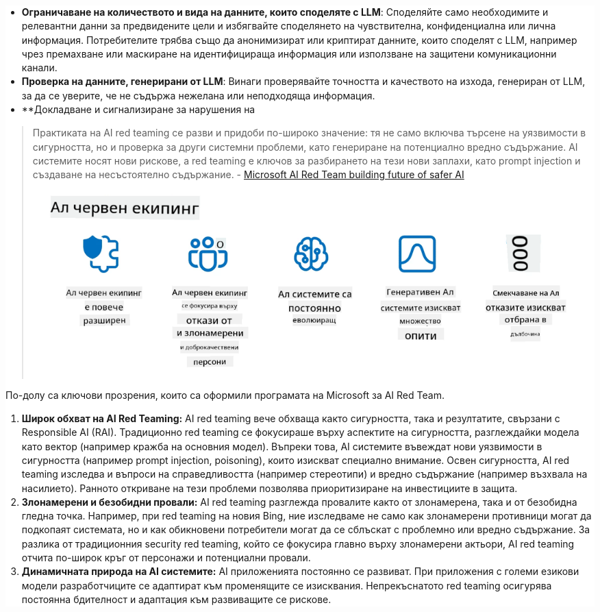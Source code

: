 - **Ограничаване на количеството и вида на данните, които споделяте с LLM**: Споделяйте само необходимите и релевантни данни за предвидените цели и избягвайте споделянето на чувствителна, конфиденциална или лична информация. Потребителите трябва също да анонимизират или криптират данните, които споделят с LLM, например чрез премахване или маскиране на идентифицираща информация или използване на защитени комуникационни канали.
- **Проверка на данните, генерирани от LLM**: Винаги проверявайте точността и качеството на изхода, генериран от LLM, за да се уверите, че не съдържа нежелана или неподходяща информация.
- **Докладване и сигнализиране за нарушения на
> Практиката на AI red teaming се разви и придоби по-широко значение: тя не само включва търсене на уязвимости в сигурността, но и проверка за други системни проблеми, като генериране на потенциално вредно съдържание. AI системите носят нови рискове, а red teaming е ключов за разбирането на тези нови заплахи, като prompt injection и създаване на несъстоятелно съдържание. - [Microsoft AI Red Team building future of safer AI](https://www.microsoft.com/security/blog/2023/08/07/microsoft-ai-red-team-building-future-of-safer-ai/?WT.mc_id=academic-105485-koreyst)
[![Guidance and resources for red teaming](../../../translated_images/13-AI-red-team.642ed54689d7e8a4d83bdf0635768c4fd8aa41ea539d8e3ffe17514aec4b4824.bg.png)]()

По-долу са ключови прозрения, които са оформили програмата на Microsoft за AI Red Team.

1. **Широк обхват на AI Red Teaming:**
   AI red teaming вече обхваща както сигурността, така и резултатите, свързани с Responsible AI (RAI). Традиционно red teaming се фокусираше върху аспектите на сигурността, разглеждайки модела като вектор (например кражба на основния модел). Въпреки това, AI системите въвеждат нови уязвимости в сигурността (например prompt injection, poisoning), които изискват специално внимание. Освен сигурността, AI red teaming изследва и въпроси на справедливостта (например стереотипи) и вредно съдържание (например възхвала на насилието). Ранното откриване на тези проблеми позволява приоритизиране на инвестициите в защита.
2. **Злонамерени и безобидни провали:**
   AI red teaming разглежда провалите както от злонамерена, така и от безобидна гледна точка. Например, при red teaming на новия Bing, ние изследваме не само как злонамерени противници могат да подкопаят системата, но и как обикновени потребители могат да се сблъскат с проблемно или вредно съдържание. За разлика от традиционния security red teaming, който се фокусира главно върху злонамерени актьори, AI red teaming отчита по-широк кръг от персонажи и потенциални провали.
3. **Динамичната природа на AI системите:**
   AI приложенията постоянно се развиват. При приложения с големи езикови модели разработчиците се адаптират към променящите се изисквания. Непрекъснатото red teaming осигурява постоянна бдителност и адаптация към развиващите се рискове.
